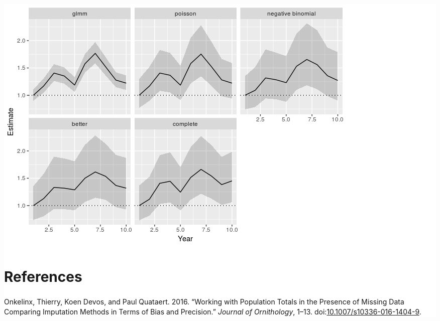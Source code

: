 ![](README-model_inla-1.png)

References
==========

Onkelinx, Thierry, Koen Devos, and Paul Quataert. 2016. “Working with Population Totals in the Presence of Missing Data Comparing Imputation Methods in Terms of Bias and Precision.” *Journal of Ornithology*, 1–13. doi:[10.1007/s10336-016-1404-9](https://doi.org/10.1007/s10336-016-1404-9).
